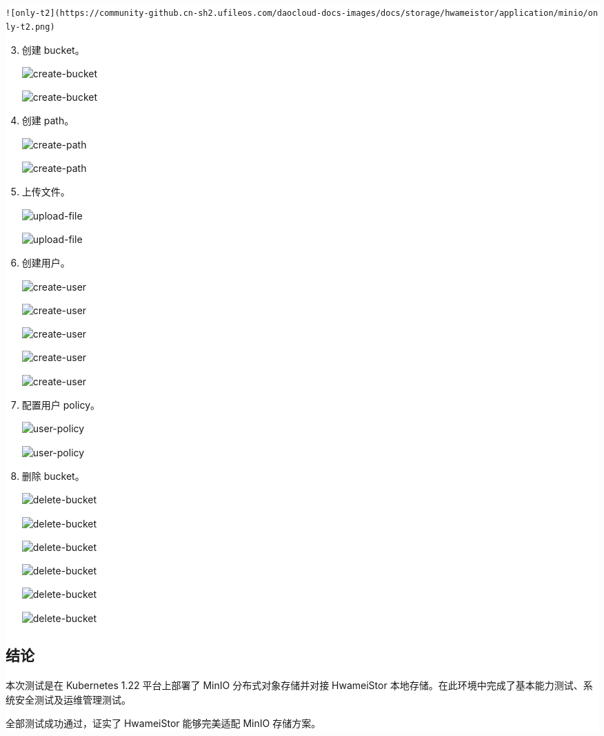     ![only-t2](https://community-github.cn-sh2.ufileos.com/daocloud-docs-images/docs/storage/hwameistor/application/minio/only-t2.png)

3. 创建 bucket。

    ![create-bucket](https://community-github.cn-sh2.ufileos.com/daocloud-docs-images/docs/storage/hwameistor/application/minio/create-bucket01.png)

    ![create-bucket](https://community-github.cn-sh2.ufileos.com/daocloud-docs-images/docs/storage/hwameistor/application/minio/createbucket02.png)

4. 创建 path。

    ![create-path](https://community-github.cn-sh2.ufileos.com/daocloud-docs-images/docs/storage/hwameistor/application/minio/create-path01.png)

    ![create-path](https://community-github.cn-sh2.ufileos.com/daocloud-docs-images/docs/storage/hwameistor/application/minio/create-path02.png)

5. 上传文件。

    ![upload-file](https://community-github.cn-sh2.ufileos.com/daocloud-docs-images/docs/storage/hwameistor/application/minio/upload-file01.png)

    ![upload-file](https://community-github.cn-sh2.ufileos.com/daocloud-docs-images/docs/storage/hwameistor/application/minio/upload-file02.png)

6. 创建用户。

    ![create-user](https://community-github.cn-sh2.ufileos.com/daocloud-docs-images/docs/storage/hwameistor/application/minio/create-user01.png)

    ![create-user](https://community-github.cn-sh2.ufileos.com/daocloud-docs-images/docs/storage/hwameistor/application/minio/create-user02.png)

    ![create-user](https://community-github.cn-sh2.ufileos.com/daocloud-docs-images/docs/storage/hwameistor/application/minio/create-user03.png)

    ![create-user](https://community-github.cn-sh2.ufileos.com/daocloud-docs-images/docs/storage/hwameistor/application/minio/create-user04.png)

    ![create-user](https://community-github.cn-sh2.ufileos.com/daocloud-docs-images/docs/storage/hwameistor/application/minio/create-user05.png)

7. 配置用户 policy。

    ![user-policy](https://community-github.cn-sh2.ufileos.com/daocloud-docs-images/docs/storage/hwameistor/application/minio/user-policy01.png)

    ![user-policy](https://community-github.cn-sh2.ufileos.com/daocloud-docs-images/docs/storage/hwameistor/application/minio/user-policy02.png)

8. 删除 bucket。

    ![delete-bucket](https://community-github.cn-sh2.ufileos.com/daocloud-docs-images/docs/storage/hwameistor/application/minio/delete-bk01.png)

    ![delete-bucket](https://community-github.cn-sh2.ufileos.com/daocloud-docs-images/docs/storage/hwameistor/application/minio/delete-bk02.png)

    ![delete-bucket](https://community-github.cn-sh2.ufileos.com/daocloud-docs-images/docs/storage/hwameistor/application/minio/delete-bk03.png)

    ![delete-bucket](https://community-github.cn-sh2.ufileos.com/daocloud-docs-images/docs/storage/hwameistor/application/minio/delete-bk04.png)

    ![delete-bucket](https://community-github.cn-sh2.ufileos.com/daocloud-docs-images/docs/storage/hwameistor/application/minio/delete-bk05.png)

    ![delete-bucket](https://community-github.cn-sh2.ufileos.com/daocloud-docs-images/docs/storage/hwameistor/application/minio/delete-bk06.png)

## 结论

本次测试是在 Kubernetes 1.22 平台上部署了 MinIO 分布式对象存储并对接 HwameiStor 本地存储。在此环境中完成了基本能力测试、系统安全测试及运维管理测试。

全部测试成功通过，证实了 HwameiStor 能够完美适配 MinIO 存储方案。
